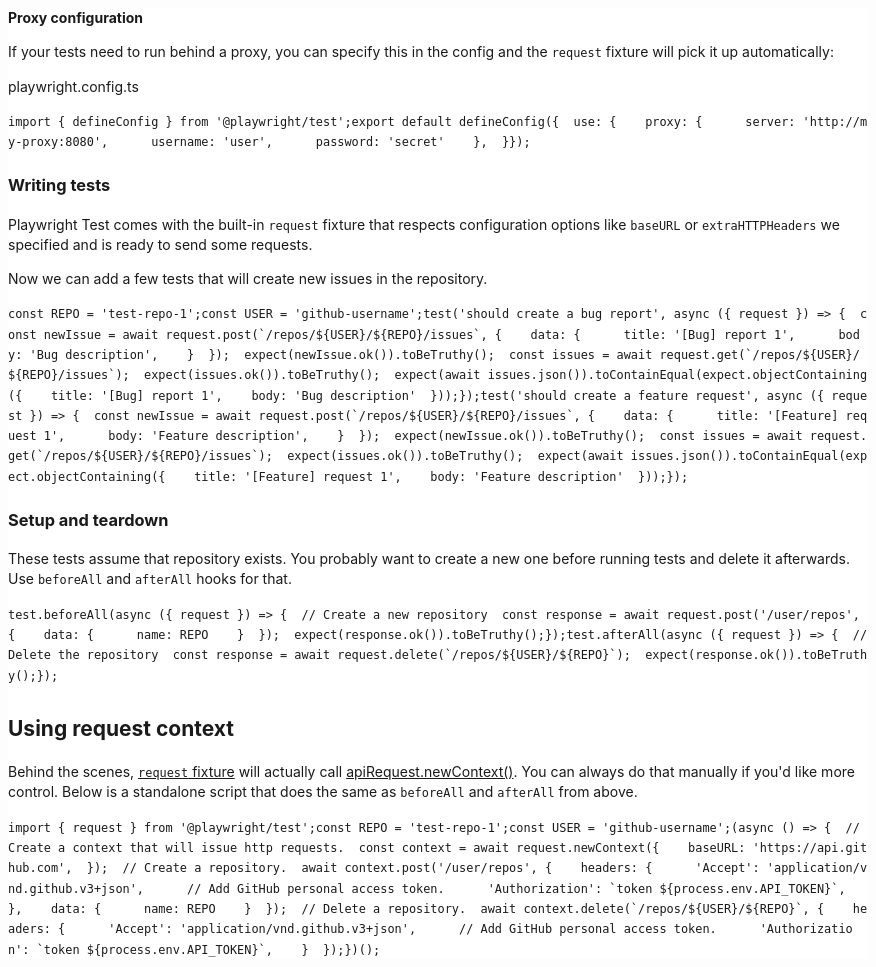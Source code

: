 **Proxy configuration**

If your tests need to run behind a proxy, you can specify this in the config and the `request` fixture will pick it up automatically:

playwright.config.ts

    import { defineConfig } from '@playwright/test';export default defineConfig({  use: {    proxy: {      server: 'http://my-proxy:8080',      username: 'user',      password: 'secret'    },  }});

### Writing tests[​](#writing-tests "Direct link to Writing tests")

Playwright Test comes with the built-in `request` fixture that respects configuration options like `baseURL` or `extraHTTPHeaders` we specified and is ready to send some requests.

Now we can add a few tests that will create new issues in the repository.

    const REPO = 'test-repo-1';const USER = 'github-username';test('should create a bug report', async ({ request }) => {  const newIssue = await request.post(`/repos/${USER}/${REPO}/issues`, {    data: {      title: '[Bug] report 1',      body: 'Bug description',    }  });  expect(newIssue.ok()).toBeTruthy();  const issues = await request.get(`/repos/${USER}/${REPO}/issues`);  expect(issues.ok()).toBeTruthy();  expect(await issues.json()).toContainEqual(expect.objectContaining({    title: '[Bug] report 1',    body: 'Bug description'  }));});test('should create a feature request', async ({ request }) => {  const newIssue = await request.post(`/repos/${USER}/${REPO}/issues`, {    data: {      title: '[Feature] request 1',      body: 'Feature description',    }  });  expect(newIssue.ok()).toBeTruthy();  const issues = await request.get(`/repos/${USER}/${REPO}/issues`);  expect(issues.ok()).toBeTruthy();  expect(await issues.json()).toContainEqual(expect.objectContaining({    title: '[Feature] request 1',    body: 'Feature description'  }));});

### Setup and teardown[​](#setup-and-teardown "Direct link to Setup and teardown")

These tests assume that repository exists. You probably want to create a new one before running tests and delete it afterwards. Use `beforeAll` and `afterAll` hooks for that.

    test.beforeAll(async ({ request }) => {  // Create a new repository  const response = await request.post('/user/repos', {    data: {      name: REPO    }  });  expect(response.ok()).toBeTruthy();});test.afterAll(async ({ request }) => {  // Delete the repository  const response = await request.delete(`/repos/${USER}/${REPO}`);  expect(response.ok()).toBeTruthy();});

Using request context[​](#using-request-context "Direct link to Using request context")
---------------------------------------------------------------------------------------

Behind the scenes, [`request` fixture](/docs/api/class-fixtures#fixtures-request) will actually call [apiRequest.newContext()](/docs/api/class-apirequest#api-request-new-context). You can always do that manually if you'd like more control. Below is a standalone script that does the same as `beforeAll` and `afterAll` from above.

    import { request } from '@playwright/test';const REPO = 'test-repo-1';const USER = 'github-username';(async () => {  // Create a context that will issue http requests.  const context = await request.newContext({    baseURL: 'https://api.github.com',  });  // Create a repository.  await context.post('/user/repos', {    headers: {      'Accept': 'application/vnd.github.v3+json',      // Add GitHub personal access token.      'Authorization': `token ${process.env.API_TOKEN}`,    },    data: {      name: REPO    }  });  // Delete a repository.  await context.delete(`/repos/${USER}/${REPO}`, {    headers: {      'Accept': 'application/vnd.github.v3+json',      // Add GitHub personal access token.      'Authorization': `token ${process.env.API_TOKEN}`,    }  });})();
